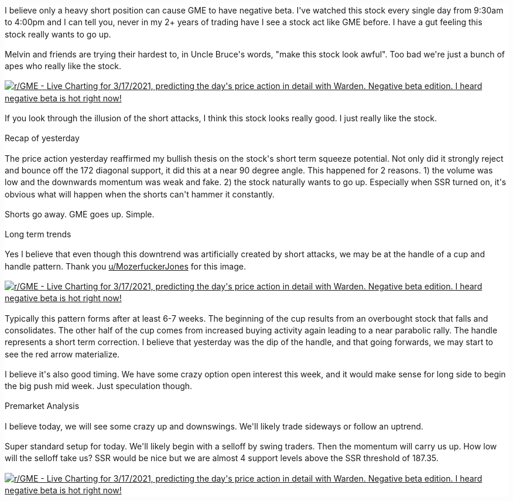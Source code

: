 I believe only a heavy short position can cause GME to have negative beta. I've watched this stock every single day from 9:30am to 4:00pm and I can tell you, never in my 2+ years of trading have I see a stock act like GME before. I have a gut feeling this stock really wants to go up.

Melvin and friends are trying their hardest to, in Uncle Bruce's words, "make this stock look awful". Too bad we're just a bunch of apes who really like the stock.

[![r/GME - Live Charting for 3/17/2021, predicting the day's price action in detail with Warden. Negative beta edition. I heard negative beta is hot right now!](https://preview.redd.it/meo0lak5bln61.png?width=640&format=png&auto=webp&s=4a24fbea67f7a501145f2bc9b374ad1a3e8d76cc)](https://preview.redd.it/meo0lak5bln61.png?width=640&format=png&auto=webp&s=4a24fbea67f7a501145f2bc9b374ad1a3e8d76cc)

If you look through the illusion of the short attacks, I think this stock looks really good. I just really like the stock.

Recap of yesterday

The price action yesterday reaffirmed my bullish thesis on the stock's short term squeeze potential. Not only did it strongly reject and bounce off the 172 diagonal support, it did this at a near 90 degree angle. This happened for 2 reasons. 1) the volume was low and the downwards momentum was weak and fake. 2) the stock naturally wants to go up. Especially when SSR turned on, it's obvious what will happen when the shorts can't hammer it constantly.

Shorts go away. GME goes up. Simple.

Long term trends

Yes I believe that even though this downtrend was artificially created by short attacks, we may be at the handle of a cup and handle pattern. Thank you [u/MozerfuckerJones](https://www.reddit.com/u/MozerfuckerJones/) for this image.

[![r/GME - Live Charting for 3/17/2021, predicting the day's price action in detail with Warden. Negative beta edition. I heard negative beta is hot right now!](https://preview.redd.it/ifbrx4b1bln61.png?width=960&format=png&auto=webp&s=c7a6b0ff6875788336fa50aebb9e862b372e384a)](https://preview.redd.it/ifbrx4b1bln61.png?width=960&format=png&auto=webp&s=c7a6b0ff6875788336fa50aebb9e862b372e384a)

Typically this pattern forms after at least 6-7 weeks. The beginning of the cup results from an overbought stock that falls and consolidates. The other half of the cup comes from increased buying activity again leading to a near parabolic rally. The handle represents a short term correction. I believe that yesterday was the dip of the handle, and that going forwards, we may start to see the red arrow materialize.

I believe it's also good timing. We have some crazy option open interest this week, and it would make sense for long side to begin the big push mid week. Just speculation though.

Premarket Analysis

I believe today, we will see some crazy up and downswings. We'll likely trade sideways or follow an uptrend.

Super standard setup for today. We'll likely begin with a selloff by swing traders. Then the momentum will carry us up. How low will the selloff take us? SSR would be nice but we are almost 4 support levels above the SSR threshold of 187.35.

[![r/GME - Live Charting for 3/17/2021, predicting the day's price action in detail with Warden. Negative beta edition. I heard negative beta is hot right now!](https://preview.redd.it/vnanc69kaln61.png?width=2094&format=png&auto=webp&s=52876d80a5a25e534e083524bd11a0eba2d3ad87)](https://preview.redd.it/vnanc69kaln61.png?width=2094&format=png&auto=webp&s=52876d80a5a25e534e083524bd11a0eba2d3ad87)
